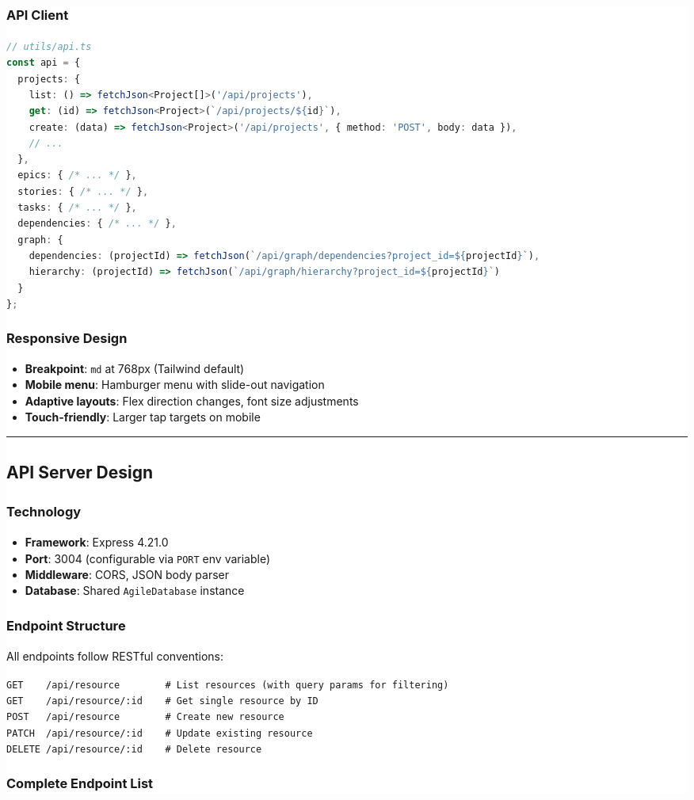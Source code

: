 ### API Client

```typescript
// utils/api.ts
const api = {
  projects: {
    list: () => fetchJson<Project[]>('/api/projects'),
    get: (id) => fetchJson<Project>(`/api/projects/${id}`),
    create: (data) => fetchJson<Project>('/api/projects', { method: 'POST', body: data }),
    // ...
  },
  epics: { /* ... */ },
  stories: { /* ... */ },
  tasks: { /* ... */ },
  dependencies: { /* ... */ },
  graph: {
    dependencies: (projectId) => fetchJson(`/api/graph/dependencies?project_id=${projectId}`),
    hierarchy: (projectId) => fetchJson(`/api/graph/hierarchy?project_id=${projectId}`)
  }
};
```

### Responsive Design

- **Breakpoint**: `md` at 768px (Tailwind default)
- **Mobile menu**: Hamburger menu with slide-out navigation
- **Adaptive layouts**: Flex direction changes, font size adjustments
- **Touch-friendly**: Larger tap targets on mobile

---

## API Server Design

### Technology

- **Framework**: Express 4.21.0
- **Port**: 3004 (configurable via `PORT` env variable)
- **Middleware**: CORS, JSON body parser
- **Database**: Shared `AgileDatabase` instance

### Endpoint Structure

All endpoints follow RESTful conventions:

```
GET    /api/resource        # List resources (with query params for filtering)
GET    /api/resource/:id    # Get single resource by ID
POST   /api/resource        # Create new resource
PATCH  /api/resource/:id    # Update existing resource
DELETE /api/resource/:id    # Delete resource
```

### Complete Endpoint List
